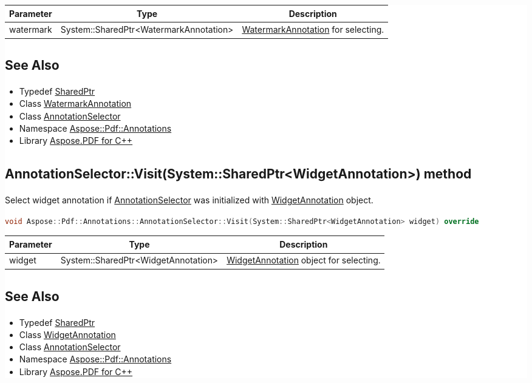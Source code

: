 
| Parameter | Type | Description |
| --- | --- | --- |
| watermark | System::SharedPtr\<WatermarkAnnotation\> | [WatermarkAnnotation](../../watermarkannotation/) for selecting. |

## See Also

* Typedef [SharedPtr](../../../system/sharedptr/)
* Class [WatermarkAnnotation](../../watermarkannotation/)
* Class [AnnotationSelector](../)
* Namespace [Aspose::Pdf::Annotations](../../)
* Library [Aspose.PDF for C++](../../../)
## AnnotationSelector::Visit(System::SharedPtr\<WidgetAnnotation\>) method


Select widget annotation if [AnnotationSelector](../) was initialized with [WidgetAnnotation](../../widgetannotation/) object.

```cpp
void Aspose::Pdf::Annotations::AnnotationSelector::Visit(System::SharedPtr<WidgetAnnotation> widget) override
```


| Parameter | Type | Description |
| --- | --- | --- |
| widget | System::SharedPtr\<WidgetAnnotation\> | [WidgetAnnotation](../../widgetannotation/) object for selecting. |

## See Also

* Typedef [SharedPtr](../../../system/sharedptr/)
* Class [WidgetAnnotation](../../widgetannotation/)
* Class [AnnotationSelector](../)
* Namespace [Aspose::Pdf::Annotations](../../)
* Library [Aspose.PDF for C++](../../../)
